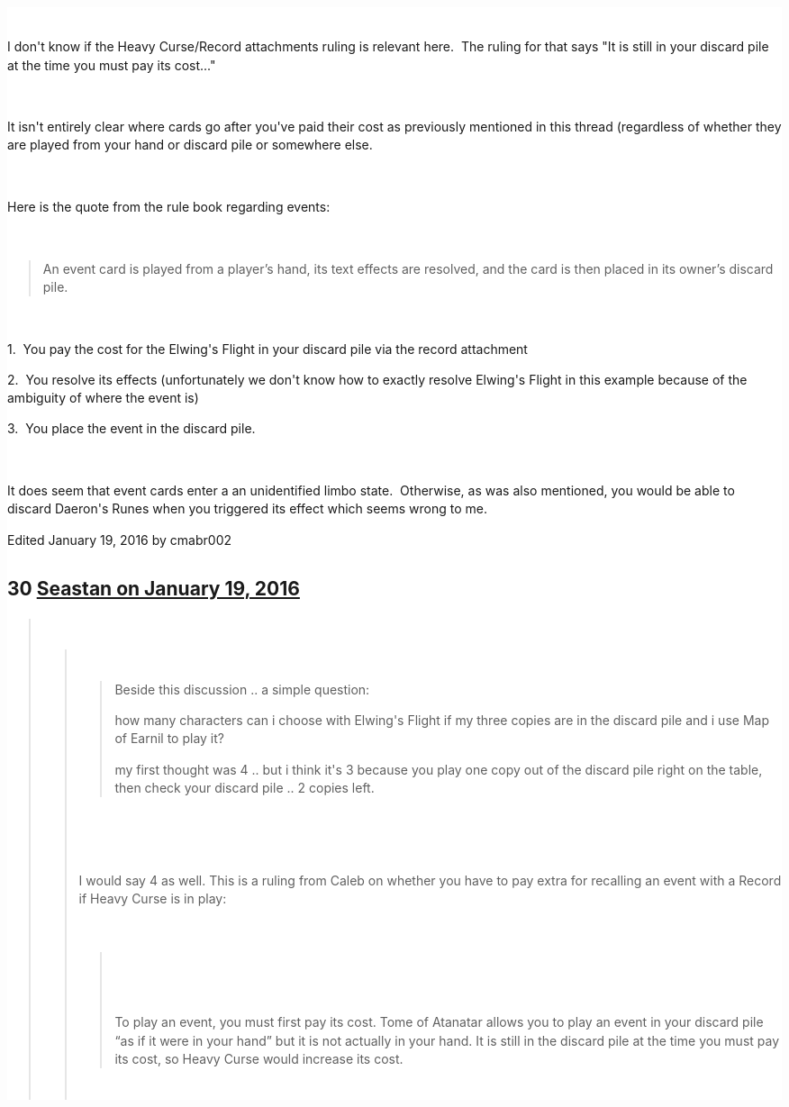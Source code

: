  

I don't know if the Heavy Curse/Record attachments ruling is relevant here.  The ruling for that says "It is still in your discard pile at the time you must pay its cost..."

 

It isn't entirely clear where cards go after you've paid their cost as previously mentioned in this thread (regardless of whether they are played from your hand or discard pile or somewhere else.

 

Here is the quote from the rule book regarding events:

 

> An event card is played from a player’s hand, its text effects are resolved, and the card is then placed in its owner’s discard pile.

 

1.  You pay the cost for the Elwing's Flight in your discard pile via the record attachment

2.  You resolve its effects (unfortunately we don't know how to exactly resolve Elwing's Flight in this example because of the ambiguity of where the event is)

3.  You place the event in the discard pile.

 

It does seem that event cards enter a an unidentified limbo state.  Otherwise, as was also mentioned, you would be able to discard Daeron's Runes when you triggered its effect which seems wrong to me.

Edited January 19, 2016 by cmabr002

## 30 [Seastan on January 19, 2016](https://community.fantasyflightgames.com/topic/199285-elwings-flight/?do=findComment&comment=2000369)

>  
> 
> >  
> > 
> > > Beside this discussion .. a simple question: 
> > > 
> > > how many characters can i choose with Elwing's Flight if my three copies are in the discard pile and i use Map of Earnil to play it?
> > > 
> > > my first thought was 4 .. but i think it's 3 because you play one copy out of the discard pile right on the table, then check your discard pile .. 2 copies left.
> > 
> >  
> > 
> >  
> > 
> > I would say 4 as well. This is a ruling from Caleb on whether you have to pay extra for recalling an event with a Record if Heavy Curse is in play:
> > 
> >  
> > 
> > >  
> > > 
> > >  
> > > 
> > > To play an event, you must first pay its cost. Tome of Atanatar allows you to play an event in your discard pile “as if it were in your hand” but it is not actually in your hand. It is still in the discard pile at the time you must pay its cost, so Heavy Curse would increase its cost.
> > 
> >  
> > 
